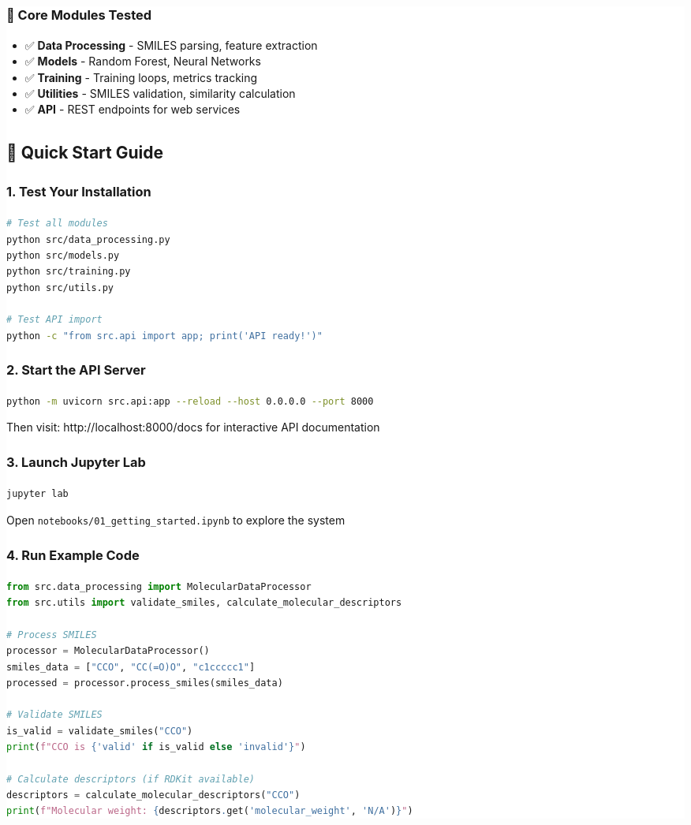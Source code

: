 ### 🧪 Core Modules Tested
- ✅ **Data Processing** - SMILES parsing, feature extraction
- ✅ **Models** - Random Forest, Neural Networks
- ✅ **Training** - Training loops, metrics tracking
- ✅ **Utilities** - SMILES validation, similarity calculation
- ✅ **API** - REST endpoints for web services

## 🚀 Quick Start Guide

### 1. Test Your Installation
```bash
# Test all modules
python src/data_processing.py
python src/models.py
python src/training.py
python src/utils.py

# Test API import
python -c "from src.api import app; print('API ready!')"
```

### 2. Start the API Server
```bash
python -m uvicorn src.api:app --reload --host 0.0.0.0 --port 8000
```
Then visit: http://localhost:8000/docs for interactive API documentation

### 3. Launch Jupyter Lab
```bash
jupyter lab
```
Open `notebooks/01_getting_started.ipynb` to explore the system

### 4. Run Example Code
```python
from src.data_processing import MolecularDataProcessor
from src.utils import validate_smiles, calculate_molecular_descriptors

# Process SMILES
processor = MolecularDataProcessor()
smiles_data = ["CCO", "CC(=O)O", "c1ccccc1"]
processed = processor.process_smiles(smiles_data)

# Validate SMILES
is_valid = validate_smiles("CCO")
print(f"CCO is {'valid' if is_valid else 'invalid'}")

# Calculate descriptors (if RDKit available)
descriptors = calculate_molecular_descriptors("CCO")
print(f"Molecular weight: {descriptors.get('molecular_weight', 'N/A')}")
```
